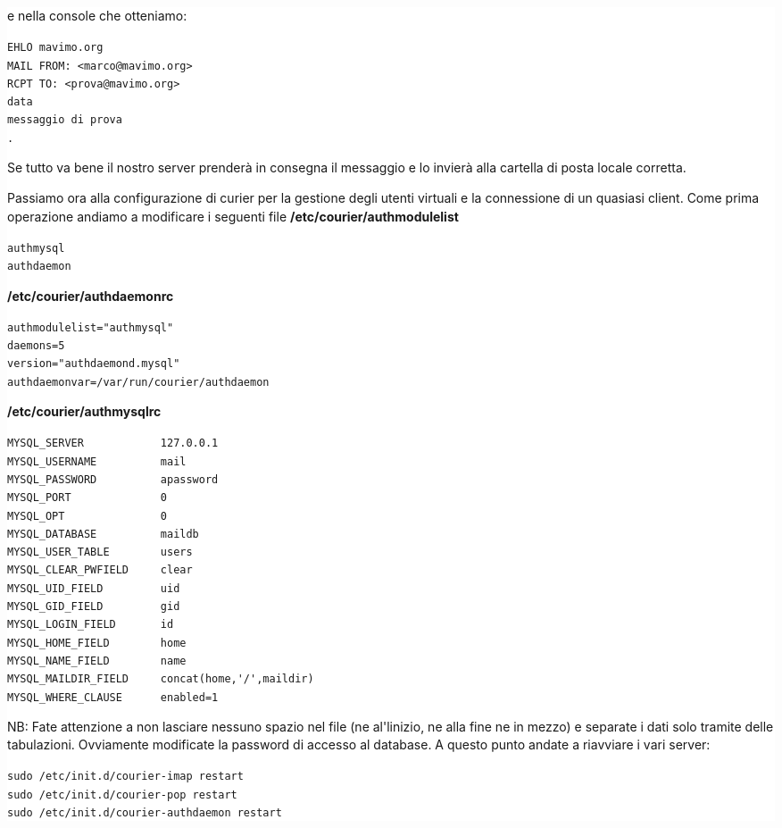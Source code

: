 e nella console che otteniamo:
~~~language-php
EHLO mavimo.org
MAIL FROM: <marco@mavimo.org>
RCPT TO: <prova@mavimo.org>
data
messaggio di prova
.
~~~

Se tutto va bene il nostro server prender&agrave; in consegna il messaggio e lo invier&agrave; alla cartella di posta locale corretta.

Passiamo ora alla configurazione di curier per la gestione degli utenti virtuali e la connessione di un quasiasi client.
Come prima operazione andiamo a modificare i seguenti file
**/etc/courier/authmodulelist**
~~~language-php
authmysql
authdaemon
~~~

**/etc/courier/authdaemonrc**
~~~language-php
authmodulelist="authmysql"
daemons=5
version="authdaemond.mysql"
authdaemonvar=/var/run/courier/authdaemon
~~~

**/etc/courier/authmysqlrc**
~~~language-php
MYSQL_SERVER            127.0.0.1
MYSQL_USERNAME          mail
MYSQL_PASSWORD          apassword
MYSQL_PORT              0
MYSQL_OPT               0
MYSQL_DATABASE          maildb
MYSQL_USER_TABLE        users
MYSQL_CLEAR_PWFIELD     clear
MYSQL_UID_FIELD         uid
MYSQL_GID_FIELD         gid
MYSQL_LOGIN_FIELD       id
MYSQL_HOME_FIELD        home
MYSQL_NAME_FIELD        name
MYSQL_MAILDIR_FIELD     concat(home,'/',maildir)
MYSQL_WHERE_CLAUSE      enabled=1
~~~

NB: Fate attenzione a non lasciare nessuno spazio nel file (ne al'linizio, ne alla fine ne in mezzo) e separate i dati solo tramite delle tabulazioni.
Ovviamente modificate la password di accesso al database. A questo punto andate a riavviare i vari server:
~~~language-php
sudo /etc/init.d/courier-imap restart
sudo /etc/init.d/courier-pop restart
sudo /etc/init.d/courier-authdaemon restart
~~~
